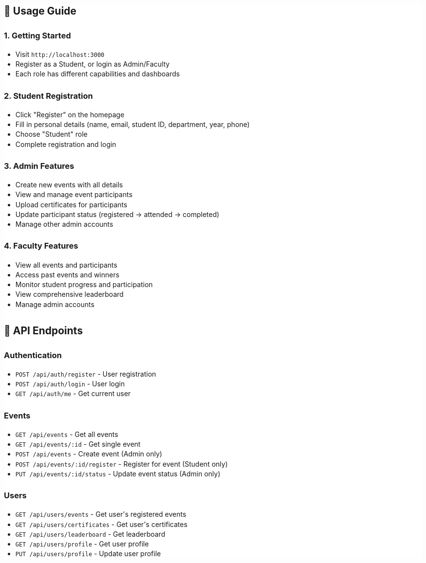 ## 📱 Usage Guide

### 1. **Getting Started**
- Visit `http://localhost:3000`
- Register as a Student, or login as Admin/Faculty
- Each role has different capabilities and dashboards

### 2. **Student Registration**
- Click "Register" on the homepage
- Fill in personal details (name, email, student ID, department, year, phone)
- Choose "Student" role
- Complete registration and login

### 3. **Admin Features**
- Create new events with all details
- View and manage event participants
- Upload certificates for participants
- Update participant status (registered → attended → completed)
- Manage other admin accounts

### 4. **Faculty Features**
- View all events and participants
- Access past events and winners
- Monitor student progress and participation
- View comprehensive leaderboard
- Manage admin accounts

## 🔧 API Endpoints

### Authentication
- `POST /api/auth/register` - User registration
- `POST /api/auth/login` - User login
- `GET /api/auth/me` - Get current user

### Events
- `GET /api/events` - Get all events
- `GET /api/events/:id` - Get single event
- `POST /api/events` - Create event (Admin only)
- `POST /api/events/:id/register` - Register for event (Student only)
- `PUT /api/events/:id/status` - Update event status (Admin only)

### Users
- `GET /api/users/events` - Get user's registered events
- `GET /api/users/certificates` - Get user's certificates
- `GET /api/users/leaderboard` - Get leaderboard
- `GET /api/users/profile` - Get user profile
- `PUT /api/users/profile` - Update user profile
